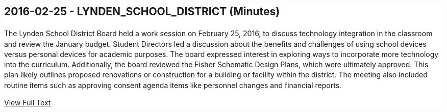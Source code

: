 ## 2016-02-25 - LYNDEN_SCHOOL_DISTRICT (Minutes)

The Lynden School District Board held a work session on February 25, 2016, to discuss technology integration in the classroom and review the January budget.  Student Directors led a discussion about the benefits and challenges of using school devices versus personal devices for academic purposes. The board expressed interest in exploring ways to incorporate more technology into the curriculum. Additionally, the board reviewed the Fisher Schematic Design Plans, which were ultimately approved. This plan likely outlines proposed renovations or construction for a building or facility within the district.  The meeting also included routine items such as approving consent agenda items like personnel changes and financial reports.

[View Full Text](https://raw.githubusercontent.com/CivicLens/WashingtonStateSchoolBoardExplorer/refs/heads/main/data/countries/usa/states/wa/counties/whatcom/school_boards/lynden_school_district/2016/2016-02-25-minutes.txt)

